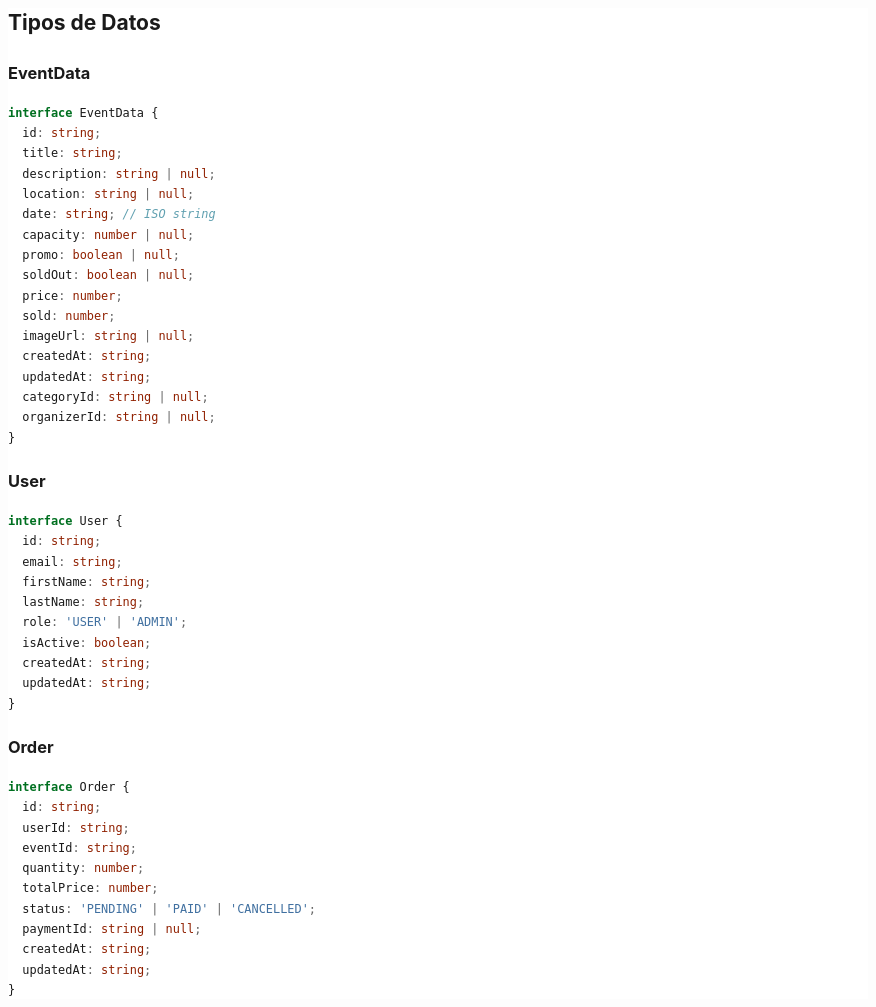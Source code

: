 ## Tipos de Datos

### EventData
```typescript
interface EventData {
  id: string;
  title: string;
  description: string | null;
  location: string | null;
  date: string; // ISO string
  capacity: number | null;
  promo: boolean | null;
  soldOut: boolean | null;
  price: number;
  sold: number;
  imageUrl: string | null;
  createdAt: string;
  updatedAt: string;
  categoryId: string | null;
  organizerId: string | null;
}
```

### User
```typescript
interface User {
  id: string;
  email: string;
  firstName: string;
  lastName: string;
  role: 'USER' | 'ADMIN';
  isActive: boolean;
  createdAt: string;
  updatedAt: string;
}
```

### Order
```typescript
interface Order {
  id: string;
  userId: string;
  eventId: string;
  quantity: number;
  totalPrice: number;
  status: 'PENDING' | 'PAID' | 'CANCELLED';
  paymentId: string | null;
  createdAt: string;
  updatedAt: string;
}
```
